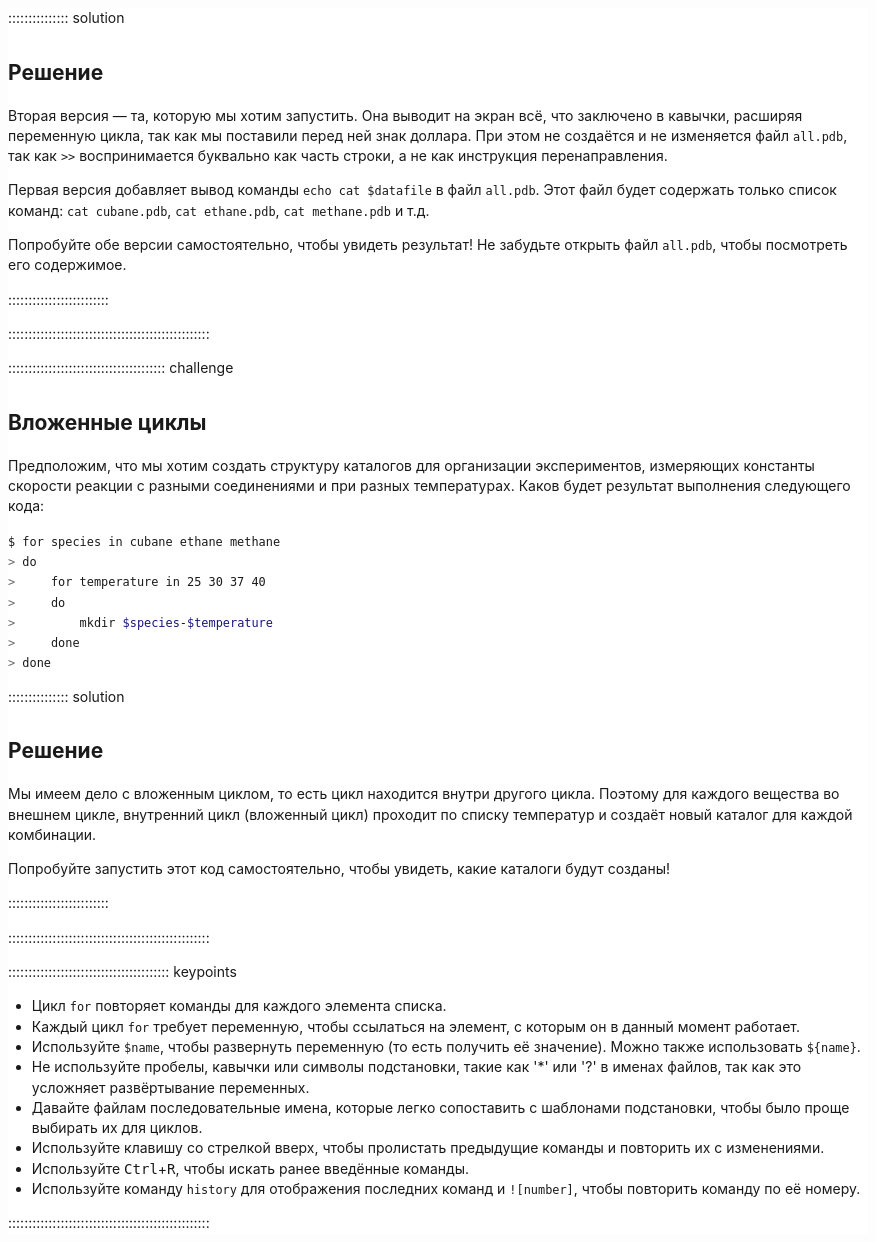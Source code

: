 :::::::::::::::  solution

## Решение

Вторая версия — та, которую мы хотим запустить. Она выводит на экран всё, что заключено в кавычки, расширяя переменную цикла, так как мы поставили перед ней знак доллара. При этом не создаётся и не изменяется файл `all.pdb`, так как `>>` воспринимается буквально как часть строки, а не как инструкция перенаправления.

Первая версия добавляет вывод команды `echo cat $datafile` в файл `all.pdb`. Этот файл будет содержать только список команд: `cat cubane.pdb`, `cat ethane.pdb`, `cat methane.pdb` и т.д.

Попробуйте обе версии самостоятельно, чтобы увидеть результат! Не забудьте открыть файл `all.pdb`, чтобы посмотреть его содержимое.

:::::::::::::::::::::::::

::::::::::::::::::::::::::::::::::::::::::::::::::

:::::::::::::::::::::::::::::::::::::::  challenge

## Вложенные циклы

Предположим, что мы хотим создать структуру каталогов для организации экспериментов, измеряющих константы скорости реакции с разными соединениями и при разных температурах. Каков будет результат выполнения следующего кода:

```bash
$ for species in cubane ethane methane
> do
>     for temperature in 25 30 37 40
>     do
>         mkdir $species-$temperature
>     done
> done
```

:::::::::::::::  solution

## Решение

Мы имеем дело с вложенным циклом, то есть цикл находится внутри другого цикла. Поэтому для каждого вещества во внешнем цикле, внутренний цикл (вложенный цикл) проходит по списку температур и создаёт новый каталог для каждой комбинации.

Попробуйте запустить этот код самостоятельно, чтобы увидеть, какие каталоги будут созданы!

:::::::::::::::::::::::::

::::::::::::::::::::::::::::::::::::::::::::::::::

:::::::::::::::::::::::::::::::::::::::: keypoints

- Цикл `for` повторяет команды для каждого элемента списка.
- Каждый цикл `for` требует переменную, чтобы ссылаться на элемент, с которым он в данный момент работает.
- Используйте `$name`, чтобы развернуть переменную (то есть получить её значение). Можно также использовать `${name}`.
- Не используйте пробелы, кавычки или символы подстановки, такие как '*' или '?' в именах файлов, так как это усложняет развёртывание переменных.
- Давайте файлам последовательные имена, которые легко сопоставить с шаблонами подстановки, чтобы было проще выбирать их для циклов.
- Используйте клавишу со стрелкой вверх, чтобы пролистать предыдущие команды и повторить их с изменениями.
- Используйте <kbd>Ctrl</kbd>+<kbd>R</kbd>, чтобы искать ранее введённые команды.
- Используйте команду `history` для отображения последних команд и `![number]`, чтобы повторить команду по её номеру.

::::::::::::::::::::::::::::::::::::::::::::::::::
